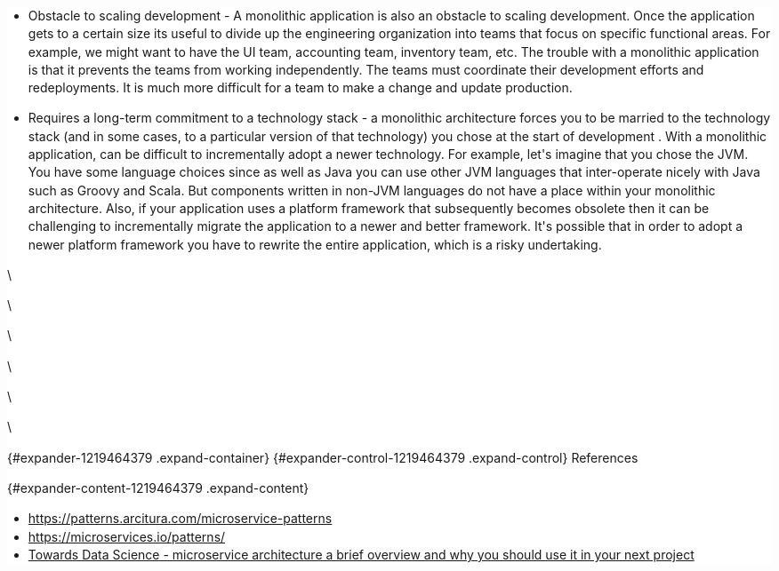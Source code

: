 -   Obstacle to scaling development - A monolithic application is also
    an obstacle to scaling development. Once the application gets to a
    certain size its useful to divide up the engineering organization
    into teams that focus on specific functional areas. For example, we
    might want to have the UI team, accounting team, inventory team,
    etc. The trouble with a monolithic application is that it prevents
    the teams from working independently. The teams must coordinate
    their development efforts and redeployments. It is much more
    difficult for a team to make a change and update production.

-   Requires a long-term commitment to a technology stack - a monolithic
    architecture forces you to be married to the technology stack (and
    in some cases, to a particular version of that technology) you chose
    at the start of development . With a monolithic application, can be
    difficult to incrementally adopt a newer technology. For example,
    let's imagine that you chose the JVM. You have some language choices
    since as well as Java you can use other JVM languages that
    inter-operate nicely with Java such as Groovy and Scala. But
    components written in non-JVM languages do not have a place within
    your monolithic architecture. Also, if your application uses a
    platform framework that subsequently becomes obsolete then it can be
    challenging to incrementally migrate the application to a newer and
    better framework. It's possible that in order to adopt a newer
    platform framework you have to rewrite the entire application, which
    is a risky undertaking.

\



\

\

\

\

\

 {#expander-1219464379 .expand-container}
 {#expander-control-1219464379 .expand-control}
References


 {#expander-content-1219464379 .expand-content}
-   <https://patterns.arcitura.com/microservice-patterns>
-   <https://microservices.io/patterns/>
-   [Towards Data Science - microservice architecture a brief overview
    and why you should use it in your next
    project](https://towardsdatascience.com/microservice-architecture-a-brief-overview-and-why-you-should-use-it-in-your-next-project-a17b6e19adfd)







 